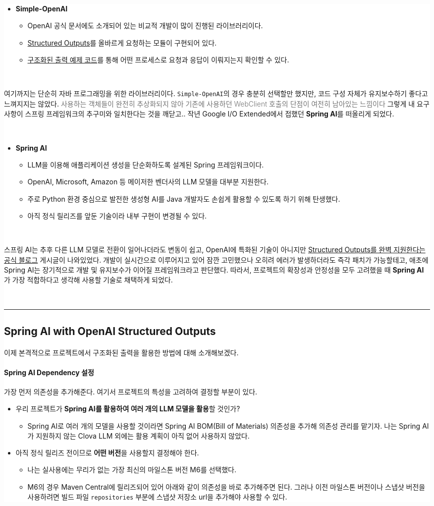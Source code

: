 
- **Simple-OpenAI**

    - OpenAI 공식 문서에도 소개되어 있는 비교적 개발이 많이 진행된 라이브러리이다.

    - [Structured Outputs](https://github.com/sashirestela/simple-openai/blob/ea7259126e630ac2129c53bfdf48c5f0f834226b/src/main/java/io/github/sashirestela/openai/common/ResponseFormat.java#L24)를 올바르게 요청하는 모듈이 구현되어 있다.

    - [구조화된 출력 예제 코드](https://github.com/sashirestela/simple-openai?tab=readme-ov-file#chat-completion-with-structured-outputs)를 통해 어떤 프로세스로 요청과 응답이 이뤄지는지 확인할 수 있다.

<br>

여기까지는 단순히 자바 프로그래밍을 위한 라이브러리이다. `Simple-OpenAI`의 경우 충분히 선택할만 했지만, 코드 구성 자체가 유지보수하기 좋다고 느껴지지는 않았다. <span style="color:#737373; font-size:14px; font-weight:300;">사용하는 객체들이 완전히 추상화되지 않아 기존에 사용하던 WebClient 호출의 단점이 여전히 남아있는 느낌이다</span> 그렇게 내 요구사항이 스프링 프레임워크의 추구미와 일치한다는 것을 깨닫고.. 작년 Google I/O Extended에서 접했던 **Spring AI**를 떠올리게 되었다.

<br>

- **Spring AI**

    - LLM을 이용해 애플리케이션 생성을 단순화하도록 설계된 Spring 프레임워크이다.

    - OpenAI, Microsoft, Amazon 등 메이저한 벤더사의 LLM 모델을 대부분 지원한다.

    - 주로 Python 환경 중심으로 발전한 생성형 AI를 Java 개발자도 손쉽게 활용할 수 있도록 하기 위해 탄생했다.

    - 아직 정식 릴리즈를 앞둔 기술이라 내부 구현이 변경될 수 있다.

<br>

스프링 AI는 추후 다른 LLM 모델로 전환이 일어나더라도 변동이 쉽고, OpenAI에 특화된 기술이 아니지만 [Structured Outputs를 완벽 지원한다는 공식 블로그](https://spring.io/blog/2024/08/09/spring-ai-embraces-openais-structured-outputs-enhancing-json-response) 게시글이 나와있었다. 개발이 실시간으로 이루어지고 있어 잠깐 고민했으나 오히려 에러가 발생하더라도 즉각 패치가 가능할테고, 애초에 Spring AI는 장기적으로 개발 및 유지보수가 이어질 프레임워크라고 판단했다. 따라서, 프로젝트의 확장성과 안정성을 모두 고려했을 때 **Spring AI**가 가장 적합하다고 생각해 사용할 기술로 채택하게 되었다.

<br>

---

## Spring AI with OpenAI Structured Outputs

이제 본격적으로 프로젝트에서 구조화된 출력을 활용한 방법에 대해 소개해보겠다.

#### Spring AI Dependency 설정

가장 먼저 의존성을 추가해준다. 여기서 프로젝트의 특성을 고려하여 결정할 부분이 있다.

- 우리 프로젝트가 **Spring AI를 활용하여 여러 개의 LLM 모델을 활용**할 것인가?

    - Spring AI로 여러 개의 모델을 사용할 것이라면 Spring AI BOM(Bill of Materials) 의존성을 추가해 의존성 관리를 맡기자. 나는 Spring AI가 지원하지 않는 Clova LLM 외에는 활용 계획이 아직 없어 사용하지 않았다.

- 아직 정식 릴리즈 전이므로 **어떤 버전**을 사용할지 결정해야 한다.

    - 나는 실사용에는 무리가 없는 가장 최신의 마일스톤 버전 M6를 선택했다.

    - M6의 경우 Maven Central에 릴리즈되어 있어 아래와 같이 의존성을 바로 추가해주면 된다. 그러나 이전 마일스톤 버전이나 스냅샷 버전을 사용하려면 빌드 파일 `repositories` 부분에 스냅샷 저장소 url을 추가해야 사용할 수 있다.
